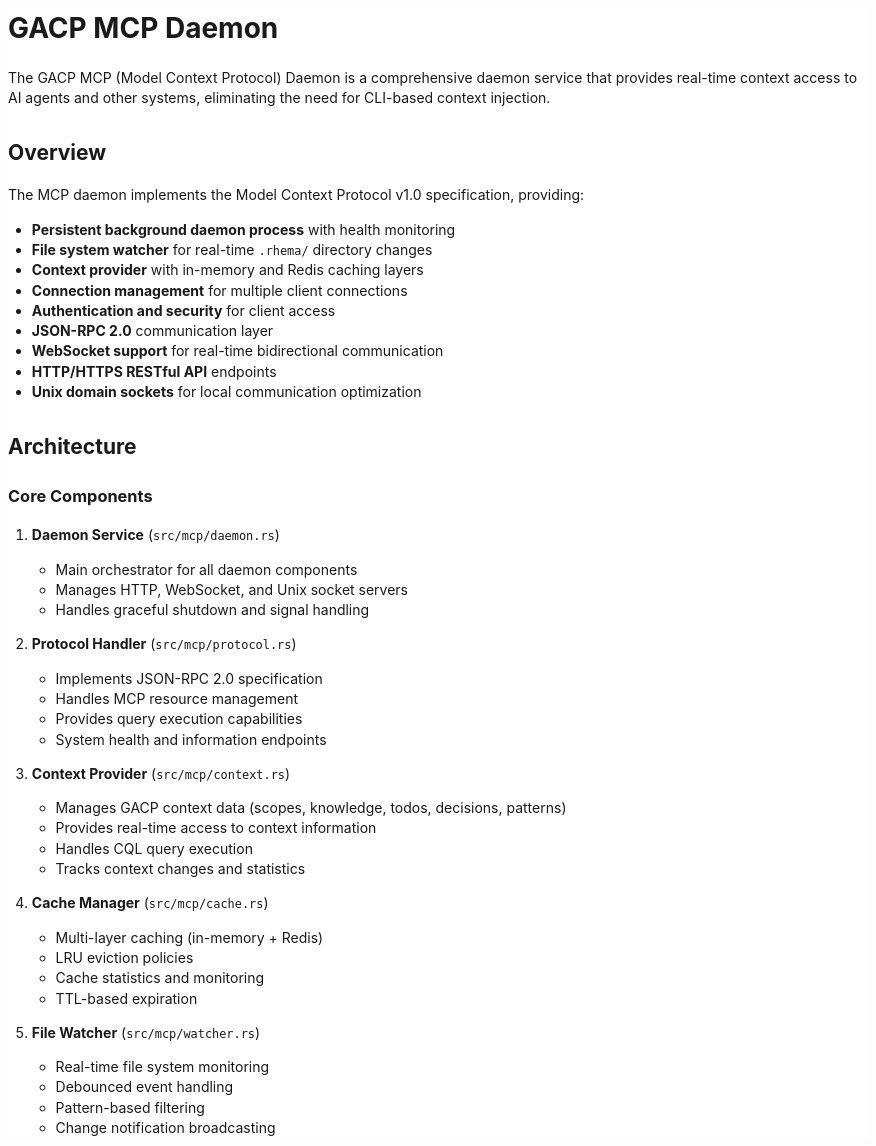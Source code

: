 # GACP MCP Daemon

The GACP MCP (Model Context Protocol) Daemon is a comprehensive daemon service that provides real-time context access to AI agents and other systems, eliminating the need for CLI-based context injection.

## Overview

The MCP daemon implements the Model Context Protocol v1.0 specification, providing:

- **Persistent background daemon process** with health monitoring
- **File system watcher** for real-time `.rhema/` directory changes
- **Context provider** with in-memory and Redis caching layers
- **Connection management** for multiple client connections
- **Authentication and security** for client access
- **JSON-RPC 2.0** communication layer
- **WebSocket support** for real-time bidirectional communication
- **HTTP/HTTPS RESTful API** endpoints
- **Unix domain sockets** for local communication optimization

## Architecture

### Core Components

1. **Daemon Service** (`src/mcp/daemon.rs`)
   - Main orchestrator for all daemon components
   - Manages HTTP, WebSocket, and Unix socket servers
   - Handles graceful shutdown and signal handling

2. **Protocol Handler** (`src/mcp/protocol.rs`)
   - Implements JSON-RPC 2.0 specification
   - Handles MCP resource management
   - Provides query execution capabilities
   - System health and information endpoints

3. **Context Provider** (`src/mcp/context.rs`)
   - Manages GACP context data (scopes, knowledge, todos, decisions, patterns)
   - Provides real-time access to context information
   - Handles CQL query execution
   - Tracks context changes and statistics

4. **Cache Manager** (`src/mcp/cache.rs`)
   - Multi-layer caching (in-memory + Redis)
   - LRU eviction policies
   - Cache statistics and monitoring
   - TTL-based expiration

5. **File Watcher** (`src/mcp/watcher.rs`)
   - Real-time file system monitoring
   - Debounced event handling
   - Pattern-based filtering
   - Change notification broadcasting
